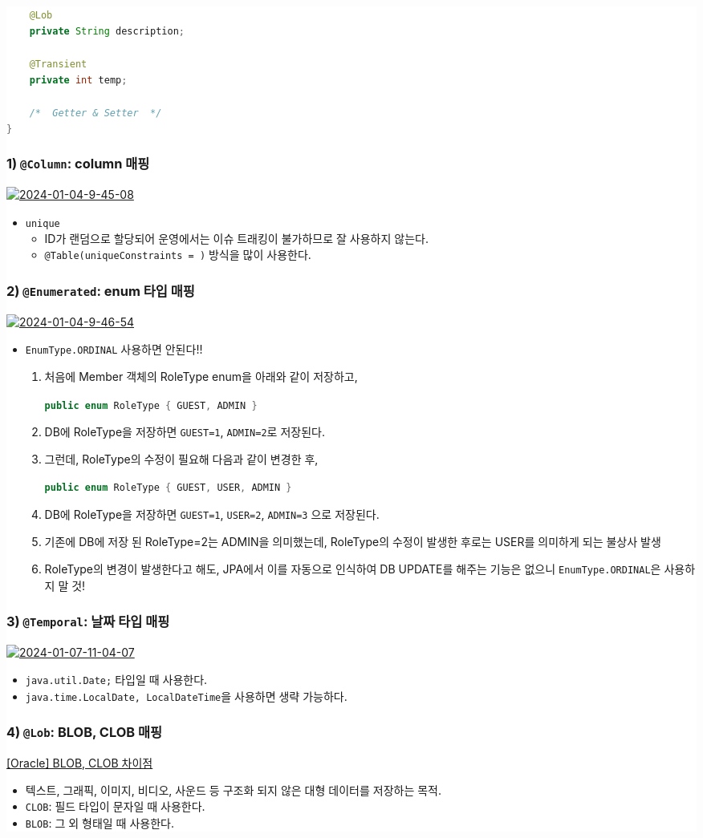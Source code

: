 ```java
    @Lob
    private String description;

    @Transient
    private int temp;

    /*  Getter & Setter  */
}
```

### 1) `@Column`: column 매핑

<a href="https://ibb.co/D42tJG1"><img src="https://i.ibb.co/PxHNLTr/2024-01-04-9-45-08.png" alt="2024-01-04-9-45-08" border="0"></a>

- `unique`
  - ID가 랜덤으로 할당되어 운영에서는 이슈 트래킹이 불가하므로 잘 사용하지 않는다.
  - `@Table(uniqueConstraints = )` 방식을 많이 사용한다.

### 2) `@Enumerated`: enum 타입 매핑

<a href="https://ibb.co/TPdK17L"><img src="https://i.ibb.co/mhgv028/2024-01-04-9-46-54.png" alt="2024-01-04-9-46-54" border="0"></a>

- `EnumType.ORDINAL` 사용하면 안된다!!

  1. 처음에 Member 객체의 RoleType enum을 아래와 같이 저장하고,

     ```java
     public enum RoleType { GUEST, ADMIN }
     ```

  2. DB에 RoleType을 저장하면 `GUEST=1`, `ADMIN=2`로 저장된다.
  3. 그런데, RoleType의 수정이 필요해 다음과 같이 변경한 후,

     ```java
     public enum RoleType { GUEST, USER, ADMIN }
     ```

  4. DB에 RoleType을 저장하면 `GUEST=1`, `USER=2`, `ADMIN=3` 으로 저장된다.
  5. 기존에 DB에 저장 된 RoleType=2는 ADMIN을 의미했는데, RoleType의 수정이 발생한 후로는 USER를 의미하게 되는 불상사 발생
  6. RoleType의 변경이 발생한다고 해도, JPA에서 이를 자동으로 인식하여 DB UPDATE를 해주는 기능은 없으니 `EnumType.ORDINAL`은 사용하지 말 것!

### 3) `@Temporal`: 날짜 타입 매핑

<a href="https://ibb.co/M62vhTv"><img src="https://i.ibb.co/16vgnVg/2024-01-07-11-04-07.png" alt="2024-01-07-11-04-07" border="0"></a>

- `java.util.Date;` 타입일 때 사용한다.
- `java.time.LocalDate, LocalDateTime`을 사용하면 생략 가능하다.

### 4) `@Lob`: BLOB, CLOB 매핑

[[Oracle] BLOB, CLOB 차이점](https://javaoop.tistory.com/73)

- 텍스트, 그래픽, 이미지, 비디오, 사운드 등 구조화 되지 않은 대형 데이터를 저장하는 목적.
- `CLOB`: 필드 타입이 문자일 때 사용한다.
- `BLOB`: 그 외 형태일 때 사용한다.

